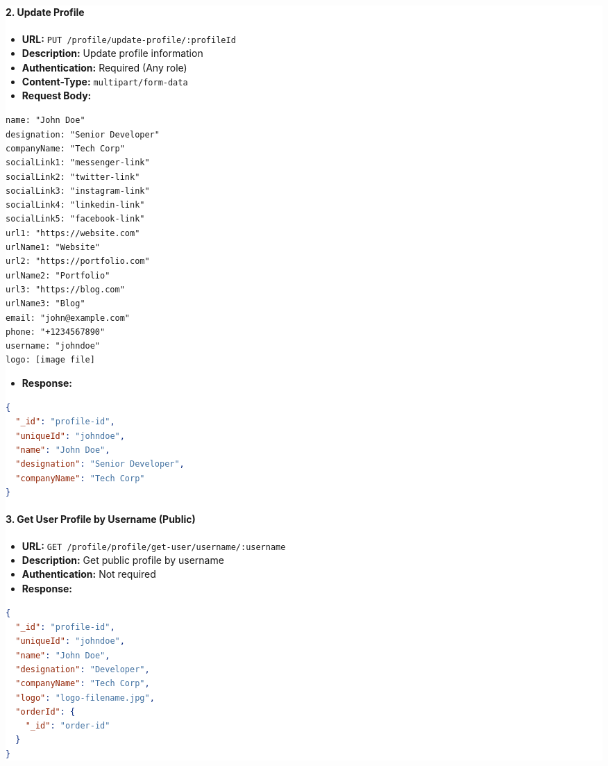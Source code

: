 #### 2. Update Profile
- **URL:** `PUT /profile/update-profile/:profileId`
- **Description:** Update profile information
- **Authentication:** Required (Any role)
- **Content-Type:** `multipart/form-data`
- **Request Body:**
```form-data
name: "John Doe"
designation: "Senior Developer"
companyName: "Tech Corp"
socialLink1: "messenger-link"
socialLink2: "twitter-link"
socialLink3: "instagram-link"
socialLink4: "linkedin-link"
socialLink5: "facebook-link"
url1: "https://website.com"
urlName1: "Website"
url2: "https://portfolio.com"
urlName2: "Portfolio"
url3: "https://blog.com"
urlName3: "Blog"
email: "john@example.com"
phone: "+1234567890"
username: "johndoe"
logo: [image file]
```
- **Response:**
```json
{
  "_id": "profile-id",
  "uniqueId": "johndoe",
  "name": "John Doe",
  "designation": "Senior Developer",
  "companyName": "Tech Corp"
}
```

#### 3. Get User Profile by Username (Public)
- **URL:** `GET /profile/profile/get-user/username/:username`
- **Description:** Get public profile by username
- **Authentication:** Not required
- **Response:**
```json
{
  "_id": "profile-id",
  "uniqueId": "johndoe",
  "name": "John Doe",
  "designation": "Developer",
  "companyName": "Tech Corp",
  "logo": "logo-filename.jpg",
  "orderId": {
    "_id": "order-id"
  }
}
```
